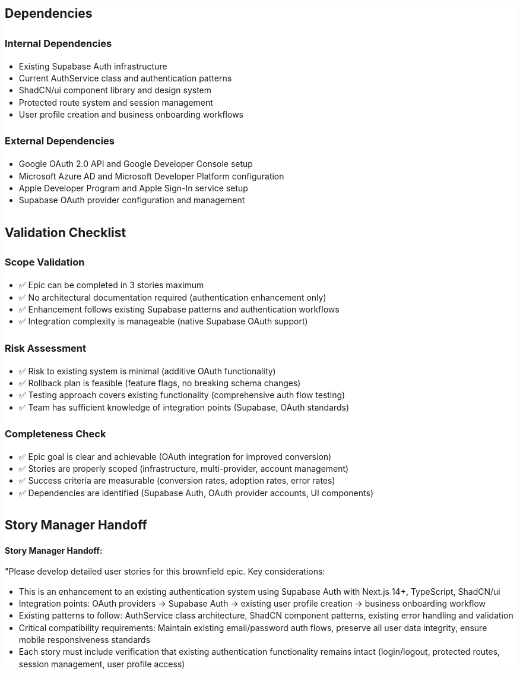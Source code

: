 ## Dependencies

### Internal Dependencies
- Existing Supabase Auth infrastructure
- Current AuthService class and authentication patterns
- ShadCN/ui component library and design system
- Protected route system and session management
- User profile creation and business onboarding workflows

### External Dependencies
- Google OAuth 2.0 API and Google Developer Console setup
- Microsoft Azure AD and Microsoft Developer Platform configuration
- Apple Developer Program and Apple Sign-In service setup
- Supabase OAuth provider configuration and management

## Validation Checklist

### Scope Validation
- ✅ Epic can be completed in 3 stories maximum
- ✅ No architectural documentation required (authentication enhancement only)
- ✅ Enhancement follows existing Supabase patterns and authentication workflows
- ✅ Integration complexity is manageable (native Supabase OAuth support)

### Risk Assessment
- ✅ Risk to existing system is minimal (additive OAuth functionality)
- ✅ Rollback plan is feasible (feature flags, no breaking schema changes)
- ✅ Testing approach covers existing functionality (comprehensive auth flow testing)
- ✅ Team has sufficient knowledge of integration points (Supabase, OAuth standards)

### Completeness Check
- ✅ Epic goal is clear and achievable (OAuth integration for improved conversion)
- ✅ Stories are properly scoped (infrastructure, multi-provider, account management)
- ✅ Success criteria are measurable (conversion rates, adoption rates, error rates)
- ✅ Dependencies are identified (Supabase Auth, OAuth provider accounts, UI components)

## Story Manager Handoff

**Story Manager Handoff:**

"Please develop detailed user stories for this brownfield epic. Key considerations:

- This is an enhancement to an existing authentication system using Supabase Auth with Next.js 14+, TypeScript, ShadCN/ui
- Integration points: OAuth providers → Supabase Auth → existing user profile creation → business onboarding workflow
- Existing patterns to follow: AuthService class architecture, ShadCN component patterns, existing error handling and validation
- Critical compatibility requirements: Maintain existing email/password auth flows, preserve all user data integrity, ensure mobile responsiveness standards
- Each story must include verification that existing authentication functionality remains intact (login/logout, protected routes, session management, user profile access)
